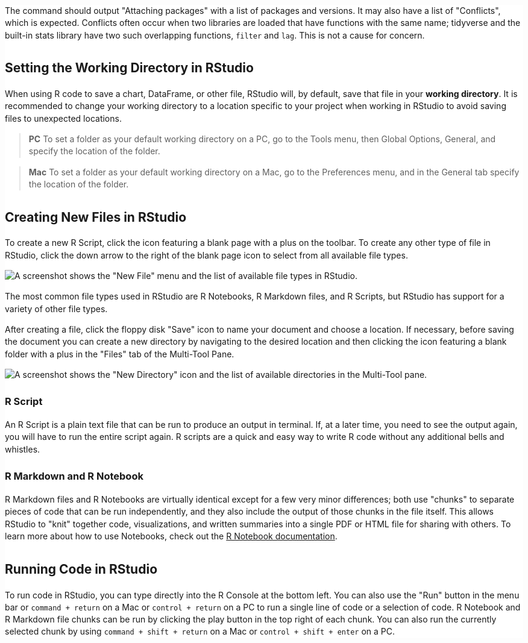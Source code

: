 The command should output "Attaching packages" with a list of packages and versions. It may also have a list of "Conflicts", which is expected. Conflicts often occur when two libraries are loaded that have functions with the same name; tidyverse and the built-in stats library have two such overlapping functions, `filter` and `lag`. This is not a cause for concern. 

## Setting the Working Directory in RStudio

When using R code to save a chart, DataFrame, or other file, RStudio will, by default, save that file in your **working directory**. It is recommended to change your working directory to a location specific to your project when working in RStudio to avoid saving files to unexpected locations.

> **PC** To set a folder as your default working directory on a PC, go to the Tools menu, then Global Options, General, and specify the location of the folder.

> **Mac** To set a folder as your default working directory on a Mac, go to the Preferences menu, and in the General tab specify the location of the folder.

## Creating New Files in RStudio

To create a new R Script, click the icon featuring a blank page with a plus on the toolbar. To create any other type of file in RStudio, click the down arrow to the right of the blank page icon to select from all available file types. 

![A screenshot shows the "New File" menu and the list of available file types in RStudio.](https://static.bc-edx.com/data/dl-1-2/m23/lms/img/r_studio_file_types.png)

The most common file types used in RStudio are R Notebooks, R Markdown files, and R Scripts, but RStudio has support for a variety of other file types.

After creating a file, click the floppy disk "Save" icon to name your document and choose a location. If necessary, before saving the document you can create a new directory by navigating to the desired location and then clicking the icon featuring a blank folder with a plus in the "Files" tab of the Multi-Tool Pane.

![A screenshot shows the "New Directory" icon and the list of available directories in the Multi-Tool pane.](https://static.bc-edx.com/data/dl-1-2/m23/lms/img/r_studio_new_directory.png)

### R Script
An R Script is a plain text file that can be run to produce an output in terminal. If, at a later time, you need to see the output again, you will have to run the entire script again. R scripts are a quick and easy way to write R code without any additional bells and whistles.

### R Markdown and R Notebook
R Markdown files and R Notebooks are virtually identical except for a few very minor differences; both use "chunks" to separate pieces of code that can be run independently, and they also include the output of those chunks in the file itself. This allows RStudio to "knit" together code, visualizations, and written summaries into a single PDF or HTML file for sharing with others. To learn more about how to use Notebooks, check out the [R Notebook documentation](https://bookdown.org/yihui/rmarkdown/notebook.html).

## Running Code in RStudio

To run code in RStudio, you can type directly into the R Console at the bottom left. You can also use the "Run" button in the menu bar or `command + return` on a Mac or `control + return` on a PC to run a single line of code or a selection of code. R Notebook and R Markdown file chunks can be run by clicking the play button in the top right of each chunk. You can also run the currently selected chunk by using `command + shift + return` on a Mac or `control + shift + enter` on a PC. 
